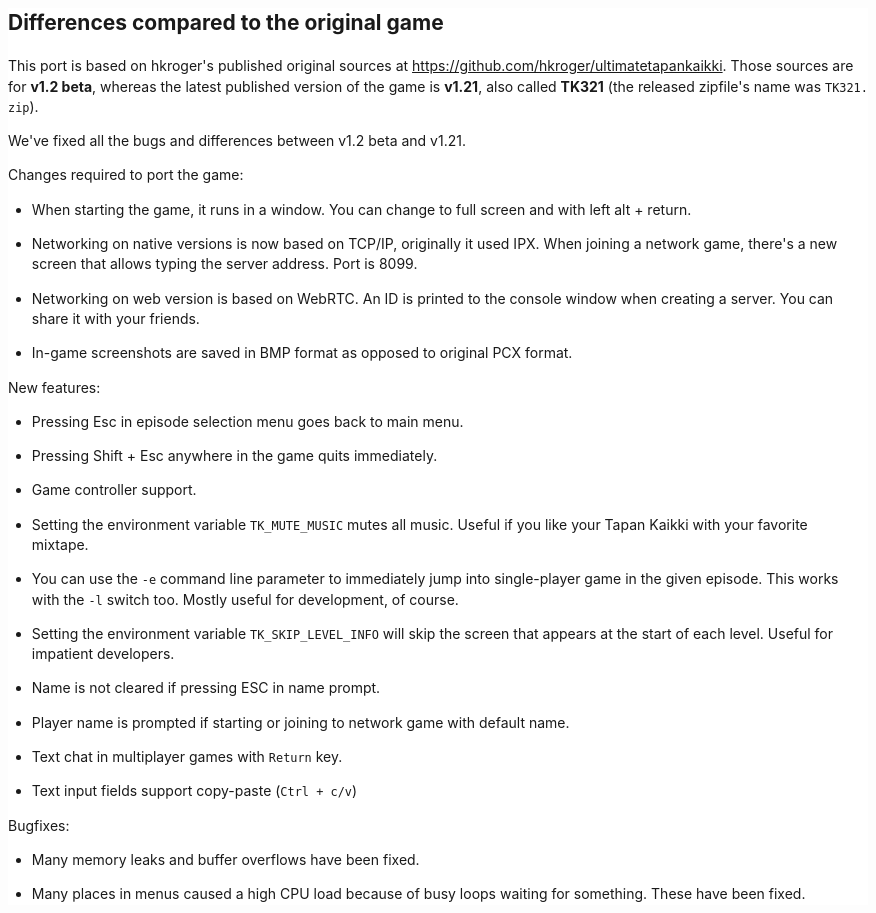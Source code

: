 
Differences compared to the original game
-----------------------------------------

This port is based on hkroger's published original sources at
https://github.com/hkroger/ultimatetapankaikki. Those sources are for
**v1.2 beta**, whereas the latest published version of the game is
**v1.21**, also called **TK321** (the released zipfile's name was
`TK321.zip`).

We've fixed all the bugs and differences between v1.2 beta and v1.21.

Changes required to port the game:

- When starting the game, it runs in a window. You can change to full
  screen and with left alt + return.

- Networking on native versions is now based on TCP/IP, originally it
  used IPX. When joining a network game, there's a new screen that
  allows typing the server address. Port is 8099.

- Networking on web version is based on WebRTC. An ID is printed to
  the console window when creating a server. You can share it with
  your friends.

- In-game screenshots are saved in BMP format as opposed to original
  PCX format.

New features:

- Pressing Esc in episode selection menu goes back to main menu.

- Pressing Shift + Esc anywhere in the game quits immediately.

- Game controller support.

- Setting the environment variable `TK_MUTE_MUSIC` mutes all music.
  Useful if you like your Tapan Kaikki with your favorite mixtape.

- You can use the `-e` command line parameter to immediately jump
  into single-player game in the given episode.  This works with
  the `-l` switch too.  Mostly useful for development, of course.

- Setting the environment variable `TK_SKIP_LEVEL_INFO` will skip the
  screen that appears at the start of each level.  Useful for
  impatient developers.

- Name is not cleared if pressing ESC in name prompt.

- Player name is prompted if starting or joining to network game with
  default name.

- Text chat in multiplayer games with `Return` key.

- Text input fields support copy-paste (`Ctrl + c/v`)

Bugfixes:

- Many memory leaks and buffer overflows have been fixed.

- Many places in menus caused a high CPU load because of busy loops
  waiting for something. These have been fixed.
